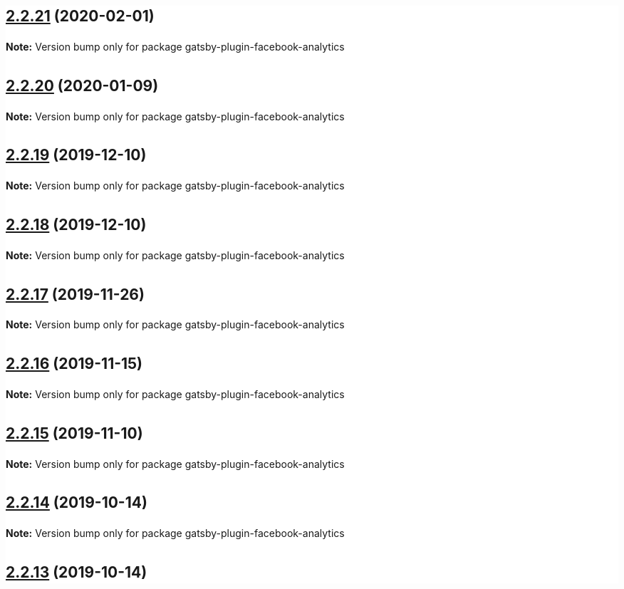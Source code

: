 ## [2.2.21](https://github.com/gatsbyjs/gatsby/compare/gatsby-plugin-facebook-analytics@2.2.20...gatsby-plugin-facebook-analytics@2.2.21) (2020-02-01)

**Note:** Version bump only for package gatsby-plugin-facebook-analytics

## [2.2.20](https://github.com/gatsbyjs/gatsby/compare/gatsby-plugin-facebook-analytics@2.2.19...gatsby-plugin-facebook-analytics@2.2.20) (2020-01-09)

**Note:** Version bump only for package gatsby-plugin-facebook-analytics

## [2.2.19](https://github.com/gatsbyjs/gatsby/compare/gatsby-plugin-facebook-analytics@2.2.17...gatsby-plugin-facebook-analytics@2.2.19) (2019-12-10)

**Note:** Version bump only for package gatsby-plugin-facebook-analytics

## [2.2.18](https://github.com/gatsbyjs/gatsby/compare/gatsby-plugin-facebook-analytics@2.2.17...gatsby-plugin-facebook-analytics@2.2.18) (2019-12-10)

**Note:** Version bump only for package gatsby-plugin-facebook-analytics

## [2.2.17](https://github.com/gatsbyjs/gatsby/compare/gatsby-plugin-facebook-analytics@2.2.16...gatsby-plugin-facebook-analytics@2.2.17) (2019-11-26)

**Note:** Version bump only for package gatsby-plugin-facebook-analytics

## [2.2.16](https://github.com/gatsbyjs/gatsby/compare/gatsby-plugin-facebook-analytics@2.2.15...gatsby-plugin-facebook-analytics@2.2.16) (2019-11-15)

**Note:** Version bump only for package gatsby-plugin-facebook-analytics

## [2.2.15](https://github.com/gatsbyjs/gatsby/compare/gatsby-plugin-facebook-analytics@2.2.14...gatsby-plugin-facebook-analytics@2.2.15) (2019-11-10)

**Note:** Version bump only for package gatsby-plugin-facebook-analytics

## [2.2.14](https://github.com/gatsbyjs/gatsby/compare/gatsby-plugin-facebook-analytics@2.2.13...gatsby-plugin-facebook-analytics@2.2.14) (2019-10-14)

**Note:** Version bump only for package gatsby-plugin-facebook-analytics

## [2.2.13](https://github.com/gatsbyjs/gatsby/compare/gatsby-plugin-facebook-analytics@2.2.12...gatsby-plugin-facebook-analytics@2.2.13) (2019-10-14)
